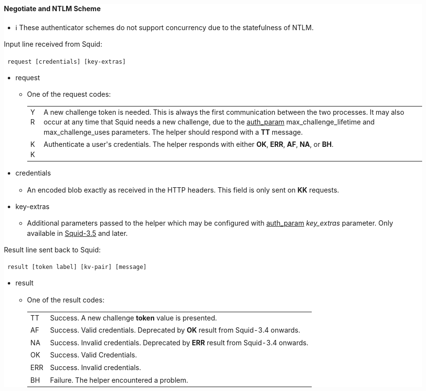 #### Negotiate and NTLM Scheme

  - ℹ️
    These authenticator schemes do not support concurrency due to the
    statefulness of NTLM.

Input line received from Squid:

``` 
 request [credentials] [key-extras]
```

  - request
    
      - One of the request codes:
        
        |    |                                                                                                                                                                                                                                                                                                                                                               |
        | -- | ------------------------------------------------------------------------------------------------------------------------------------------------------------------------------------------------------------------------------------------------------------------------------------------------------------------------------------------------------------- |
        | YR | A new challenge token is needed. This is always the first communication between the two processes. It may also occur at any time that Squid needs a new challenge, due to the [auth\_param](http://www.squid-cache.org/Doc/config/auth_param#) max\_challenge\_lifetime and max\_challenge\_uses parameters. The helper should respond with a **TT** message. |
        | KK | Authenticate a user's credentials. The helper responds with either **OK**, **ERR**, **AF**, **NA**, or **BH**.                                                                                                                                                                                                                                                |
        

  - credentials
    
      - An encoded blob exactly as received in the HTTP headers. This
        field is only sent on **KK** requests.

  - key-extras
    
      - Additional parameters passed to the helper which may be
        configured with
        [auth\_param](http://www.squid-cache.org/Doc/config/auth_param#)
        *key\_extras* parameter. Only available in
        [Squid-3.5](/Releases/Squid-3.5#)
        and later.

Result line sent back to Squid:

``` 
 result [token label] [kv-pair] [message]
```

  - result
    
      - One of the result codes:
        
        |     |                                                                                    |
        | --- | ---------------------------------------------------------------------------------- |
        | TT  | Success. A new challenge **token** value is presented.                             |
        | AF  | Success. Valid credentials. Deprecated by **OK** result from Squid-3.4 onwards.    |
        | NA  | Success. Invalid credentials. Deprecated by **ERR** result from Squid-3.4 onwards. |
        | OK  | Success. Valid Credentials.                                                        |
        | ERR | Success. Invalid credentials.                                                      |
        | BH  | Failure. The helper encountered a problem.                                         |
        